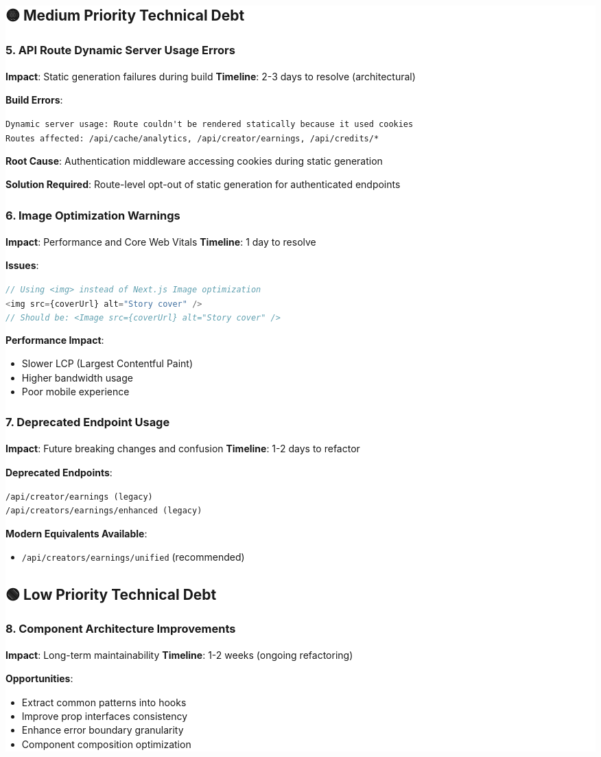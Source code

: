 ## 🟡 Medium Priority Technical Debt

### 5. API Route Dynamic Server Usage Errors
**Impact**: Static generation failures during build
**Timeline**: 2-3 days to resolve (architectural)

**Build Errors**:
```
Dynamic server usage: Route couldn't be rendered statically because it used cookies
Routes affected: /api/cache/analytics, /api/creator/earnings, /api/credits/*
```

**Root Cause**: Authentication middleware accessing cookies during static generation

**Solution Required**: Route-level opt-out of static generation for authenticated endpoints

### 6. Image Optimization Warnings
**Impact**: Performance and Core Web Vitals
**Timeline**: 1 day to resolve

**Issues**:
```javascript
// Using <img> instead of Next.js Image optimization
<img src={coverUrl} alt="Story cover" />
// Should be: <Image src={coverUrl} alt="Story cover" />
```

**Performance Impact**:
- Slower LCP (Largest Contentful Paint)
- Higher bandwidth usage
- Poor mobile experience

### 7. Deprecated Endpoint Usage
**Impact**: Future breaking changes and confusion
**Timeline**: 1-2 days to refactor

**Deprecated Endpoints**:
```
/api/creator/earnings (legacy)
/api/creators/earnings/enhanced (legacy)
```

**Modern Equivalents Available**:
- `/api/creators/earnings/unified` (recommended)

## 🟢 Low Priority Technical Debt

### 8. Component Architecture Improvements
**Impact**: Long-term maintainability
**Timeline**: 1-2 weeks (ongoing refactoring)

**Opportunities**:
- Extract common patterns into hooks
- Improve prop interfaces consistency
- Enhance error boundary granularity
- Component composition optimization
